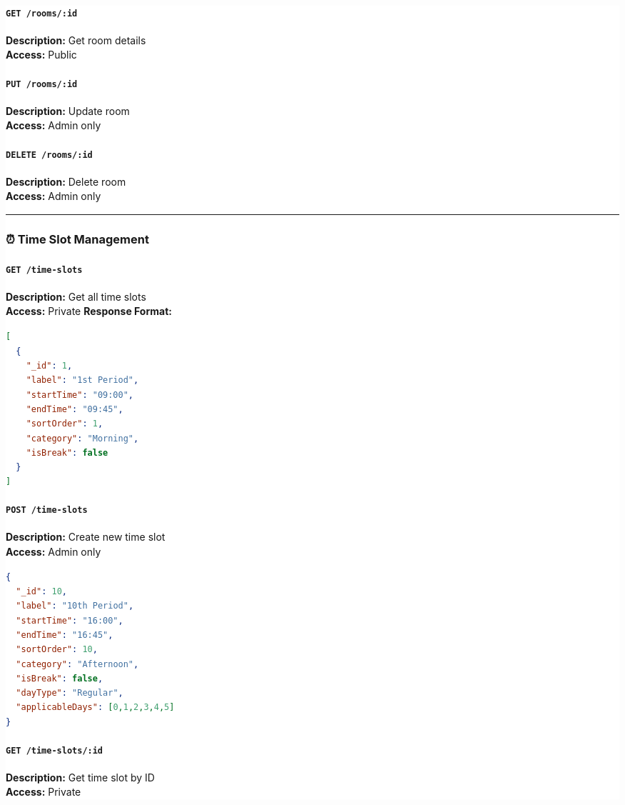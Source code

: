 #### `GET /rooms/:id`
**Description:** Get room details  
**Access:** Public

#### `PUT /rooms/:id`
**Description:** Update room  
**Access:** Admin only

#### `DELETE /rooms/:id`
**Description:** Delete room  
**Access:** Admin only

---

### ⏰ Time Slot Management

#### `GET /time-slots`
**Description:** Get all time slots  
**Access:** Private
**Response Format:**
```json
[
  {
    "_id": 1,
    "label": "1st Period",
    "startTime": "09:00",
    "endTime": "09:45",
    "sortOrder": 1,
    "category": "Morning",
    "isBreak": false
  }
]
```

#### `POST /time-slots`
**Description:** Create new time slot  
**Access:** Admin only
```json
{
  "_id": 10,
  "label": "10th Period",
  "startTime": "16:00",
  "endTime": "16:45",
  "sortOrder": 10,
  "category": "Afternoon",
  "isBreak": false,
  "dayType": "Regular",
  "applicableDays": [0,1,2,3,4,5]
}
```

#### `GET /time-slots/:id`
**Description:** Get time slot by ID  
**Access:** Private
